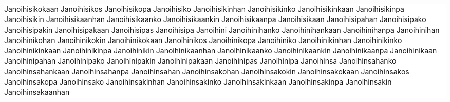Janoihisikokaan
Janoihisikos
Janoihisikopa
Janoihisiko
Janoihisikinhan
Janoihisikinko
Janoihisikinkaan
Janoihisikinpa
Janoihisikin
Janoihisikaanhan
Janoihisikaanko
Janoihisikaankin
Janoihisikaanpa
Janoihisikaan
Janoihisipahan
Janoihisipako
Janoihisipakin
Janoihisipakaan
Janoihisipas
Janoihisipa
Janoihini
Janoihinihanko
Janoihinihankaan
Janoihinihanpa
Janoihinihan
Janoihinikohan
Janoihinikokin
Janoihinikokaan
Janoihinikos
Janoihinikopa
Janoihiniko
Janoihinikinhan
Janoihinikinko
Janoihinikinkaan
Janoihinikinpa
Janoihinikin
Janoihinikaanhan
Janoihinikaanko
Janoihinikaankin
Janoihinikaanpa
Janoihinikaan
Janoihinipahan
Janoihinipako
Janoihinipakin
Janoihinipakaan
Janoihinipas
Janoihinipa
Janoihinsa
Janoihinsahanko
Janoihinsahankaan
Janoihinsahanpa
Janoihinsahan
Janoihinsakohan
Janoihinsakokin
Janoihinsakokaan
Janoihinsakos
Janoihinsakopa
Janoihinsako
Janoihinsakinhan
Janoihinsakinko
Janoihinsakinkaan
Janoihinsakinpa
Janoihinsakin
Janoihinsakaanhan